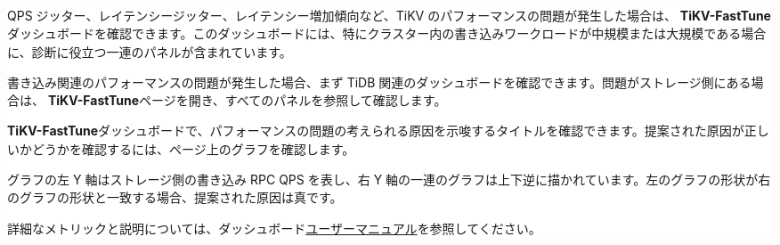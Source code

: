 QPS ジッター、レイテンシージッター、レイテンシー増加傾向など、TiKV のパフォーマンスの問題が発生した場合は、 **TiKV-FastTune**ダッシュボードを確認できます。このダッシュボードには、特にクラスター内の書き込みワークロードが中規模または大規模である場合に、診断に役立つ一連のパネルが含まれています。

書き込み関連のパフォーマンスの問題が発生した場合、まず TiDB 関連のダッシュボードを確認できます。問題がストレージ側にある場合は、 **TiKV-FastTune**ページを開き、すべてのパネルを参照して確認します。

**TiKV-FastTune**ダッシュボードで、パフォーマンスの問題の考えられる原因を示唆するタイトルを確認できます。提案された原因が正しいかどうかを確認するには、ページ上のグラフを確認します。

グラフの左 Y 軸はストレージ側の書き込み RPC QPS を表し、右 Y 軸の一連のグラフは上下逆に描かれています。左のグラフの形状が右のグラフの形状と一致する場合、提案された原因は真です。

詳細なメトリックと説明については、ダッシュボード[ユーザーマニュアル](https://docs.google.com/presentation/d/1aeBF2VCKf7eo4-3TMyP7oPzFWIih6UBA53UI8YQASCQ/edit#slide=id.gab6b984c2a_1_352)を参照してください。
